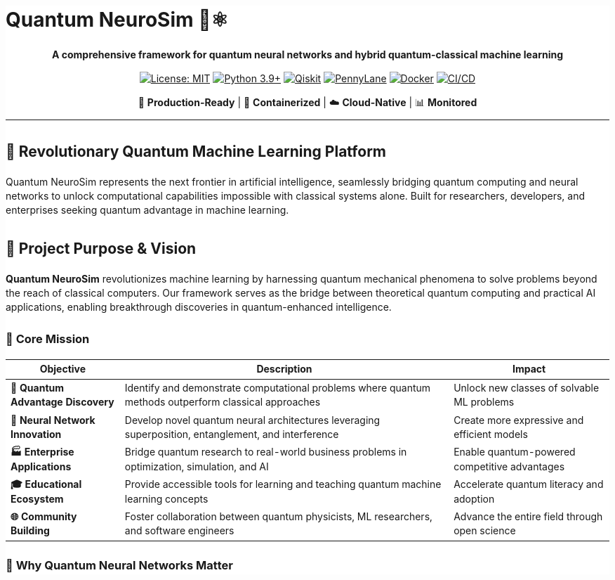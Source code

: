 # Quantum NeuroSim 🧠⚛️

<div align="center">

**A comprehensive framework for quantum neural networks and hybrid quantum-classical machine learning**

[![License: MIT](https://img.shields.io/badge/License-MIT-yellow.svg)](https://opensource.org/licenses/MIT)
[![Python 3.9+](https://img.shields.io/badge/python-3.9+-blue.svg)](https://www.python.org/downloads/)
[![Qiskit](https://img.shields.io/badge/Qiskit-0.45+-purple.svg)](https://qiskit.org/)
[![PennyLane](https://img.shields.io/badge/PennyLane-0.32+-green.svg)](https://pennylane.ai/)
[![Docker](https://img.shields.io/badge/Docker-Ready-blue.svg)](https://docker.com/)
[![CI/CD](https://img.shields.io/badge/CI%2FCD-GitHub%20Actions-green.svg)](https://github.com/features/actions)

🚀 **Production-Ready** | 🐳 **Containerized** | ☁️ **Cloud-Native** | 📊 **Monitored**

</div>

---

## 🌟 **Revolutionary Quantum Machine Learning Platform**

Quantum NeuroSim represents the next frontier in artificial intelligence, seamlessly bridging quantum computing and neural networks to unlock computational capabilities impossible with classical systems alone. Built for researchers, developers, and enterprises seeking quantum advantage in machine learning.

## 🎯 **Project Purpose & Vision**

**Quantum NeuroSim** revolutionizes machine learning by harnessing quantum mechanical phenomena to solve problems beyond the reach of classical computers. Our framework serves as the bridge between theoretical quantum computing and practical AI applications, enabling breakthrough discoveries in quantum-enhanced intelligence.

### 🚀 **Core Mission**

| Objective | Description | Impact |
|-----------|-------------|---------|
| **🔬 Quantum Advantage Discovery** | Identify and demonstrate computational problems where quantum methods outperform classical approaches | Unlock new classes of solvable ML problems |
| **🧠 Neural Network Innovation** | Develop novel quantum neural architectures leveraging superposition, entanglement, and interference | Create more expressive and efficient models |
| **🏭 Enterprise Applications** | Bridge quantum research to real-world business problems in optimization, simulation, and AI | Enable quantum-powered competitive advantages |
| **🎓 Educational Ecosystem** | Provide accessible tools for learning and teaching quantum machine learning concepts | Accelerate quantum literacy and adoption |
| **🌐 Community Building** | Foster collaboration between quantum physicists, ML researchers, and software engineers | Advance the entire field through open science |

### 🌌 **Why Quantum Neural Networks Matter**
